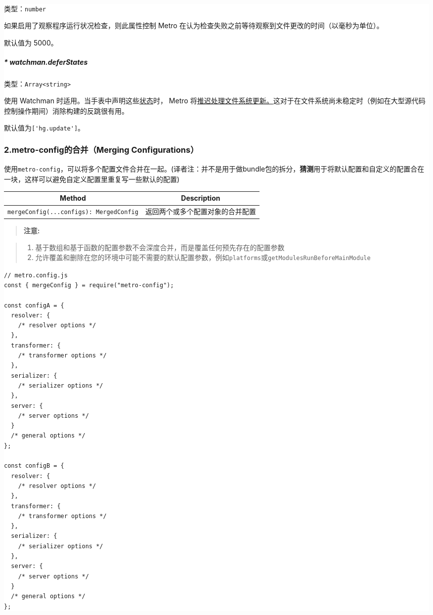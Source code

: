 类型：`number`

如果启用了观察程序运行状况检查，则此属性控制 Metro 在认为检查失败之前等待观察到文件更改的时间（以毫秒为单位）。

默认值为 5000。

##### \* **watchman.deferStates**

类型：`Array<string>`

使用 Watchman 时适用。当手表中声明这些[状态](https://facebook.github.io/watchman/docs/cmd/state-enter.html)时， Metro 将[推迟处理文件系统更新。](https://facebook.github.io/watchman/docs/cmd/subscribe.html#defer)这对于在文件系统尚未稳定时（例如在大型源代码控制操作期间）消除构建的反跳很有用。

默认值为`['hg.update']`。



### 2.metro-config的合并（Merging Configurations）

使用`metro-config`，可以将多个配置文件合并在一起。(译者注：并不是用于做bundle包的拆分，**猜测**用于将默认配置和自定义的配置合在一块，这样可以避免自定义配置里重复写一些默认的配置)

| Method                                  | Description                      |
| --------------------------------------- | -------------------------------- |
| `mergeConfig(...configs): MergedConfig` | 返回两个或多个配置对象的合并配置 |

> **注意:**

> 1. 基于数组和基于函数的配置参数不会深度合并，而是覆盖任何预先存在的配置参数
> 2. 允许覆盖和删除在您的环境中可能不需要的默认配置参数，例如`platforms`或`getModulesRunBeforeMainModule`

```Plain Text
// metro.config.js
const { mergeConfig } = require("metro-config");

const configA = {
  resolver: {
    /* resolver options */
  },
  transformer: {
    /* transformer options */
  },
  serializer: {
    /* serializer options */
  },
  server: {
    /* server options */
  }
  /* general options */
};

const configB = {
  resolver: {
    /* resolver options */
  },
  transformer: {
    /* transformer options */
  },
  serializer: {
    /* serializer options */
  },
  server: {
    /* server options */
  }
  /* general options */
};

```